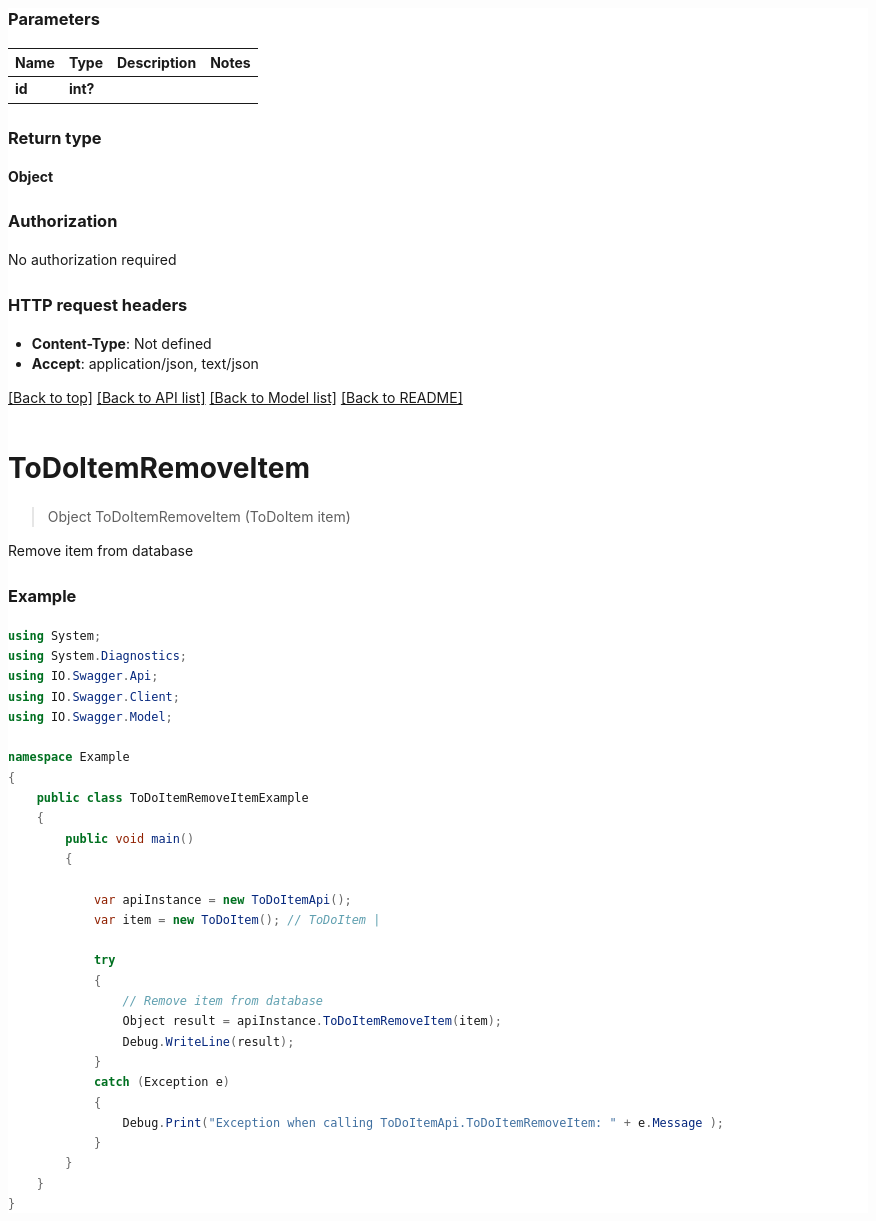 ### Parameters

Name | Type | Description  | Notes
------------- | ------------- | ------------- | -------------
 **id** | **int?**|  | 

### Return type

**Object**

### Authorization

No authorization required

### HTTP request headers

 - **Content-Type**: Not defined
 - **Accept**: application/json, text/json

[[Back to top]](#) [[Back to API list]](../README.md#documentation-for-api-endpoints) [[Back to Model list]](../README.md#documentation-for-models) [[Back to README]](../README.md)

<a name="todoitemremoveitem"></a>
# **ToDoItemRemoveItem**
> Object ToDoItemRemoveItem (ToDoItem item)

Remove item from database

### Example
```csharp
using System;
using System.Diagnostics;
using IO.Swagger.Api;
using IO.Swagger.Client;
using IO.Swagger.Model;

namespace Example
{
    public class ToDoItemRemoveItemExample
    {
        public void main()
        {
            
            var apiInstance = new ToDoItemApi();
            var item = new ToDoItem(); // ToDoItem | 

            try
            {
                // Remove item from database
                Object result = apiInstance.ToDoItemRemoveItem(item);
                Debug.WriteLine(result);
            }
            catch (Exception e)
            {
                Debug.Print("Exception when calling ToDoItemApi.ToDoItemRemoveItem: " + e.Message );
            }
        }
    }
}
```
